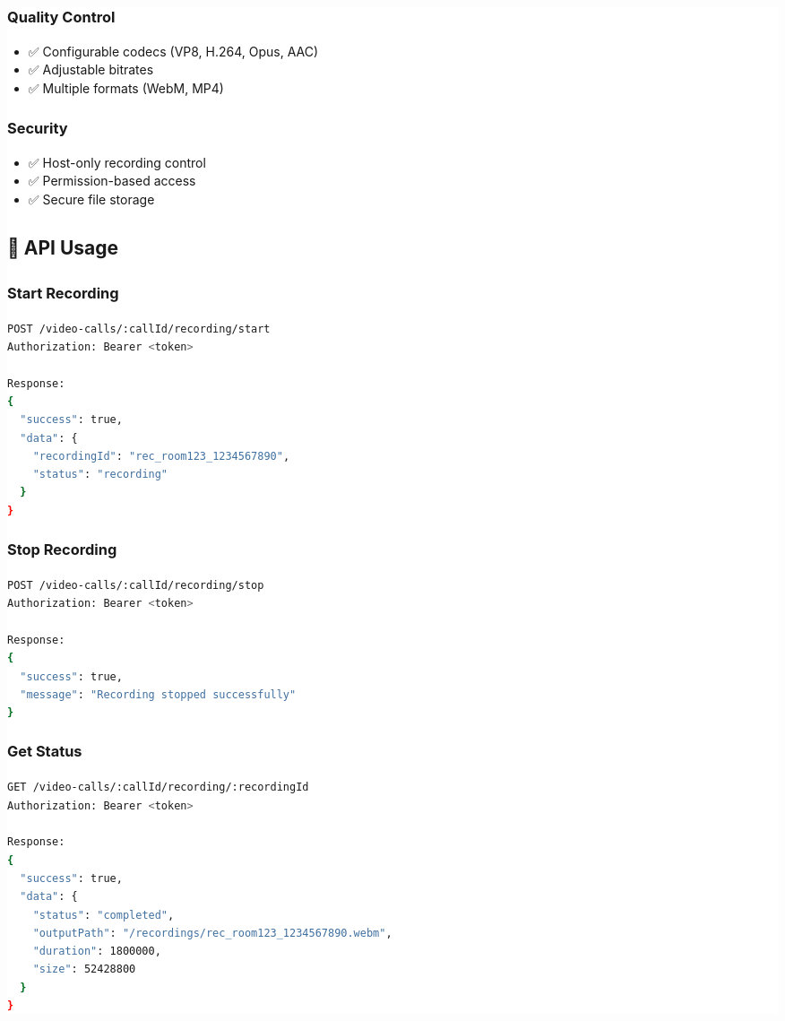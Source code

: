 ### Quality Control
- ✅ Configurable codecs (VP8, H.264, Opus, AAC)
- ✅ Adjustable bitrates
- ✅ Multiple formats (WebM, MP4)

### Security
- ✅ Host-only recording control
- ✅ Permission-based access
- ✅ Secure file storage

## 📡 API Usage

### Start Recording
```bash
POST /video-calls/:callId/recording/start
Authorization: Bearer <token>

Response:
{
  "success": true,
  "data": {
    "recordingId": "rec_room123_1234567890",
    "status": "recording"
  }
}
```

### Stop Recording
```bash
POST /video-calls/:callId/recording/stop
Authorization: Bearer <token>

Response:
{
  "success": true,
  "message": "Recording stopped successfully"
}
```

### Get Status
```bash
GET /video-calls/:callId/recording/:recordingId
Authorization: Bearer <token>

Response:
{
  "success": true,
  "data": {
    "status": "completed",
    "outputPath": "/recordings/rec_room123_1234567890.webm",
    "duration": 1800000,
    "size": 52428800
  }
}
```
